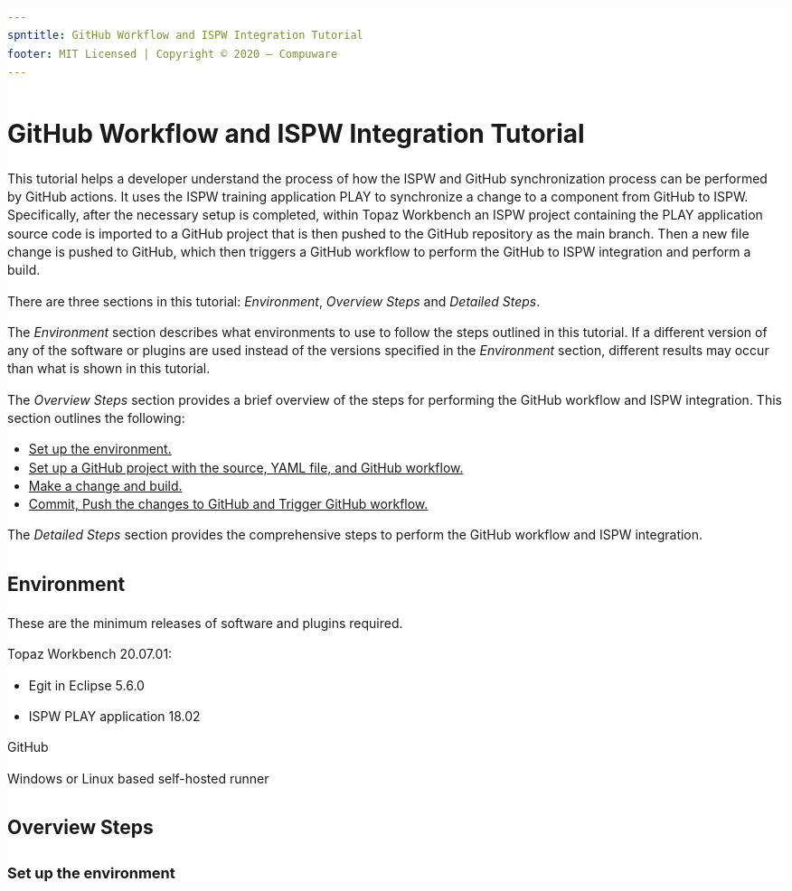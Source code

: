 ```yaml
---
spntitle: GitHub Workflow and ISPW Integration Tutorial
footer: MIT Licensed | Copyright © 2020 – Compuware
---
```

# GitHub Workflow and ISPW Integration Tutorial

This tutorial helps a developer understand the process of how the ISPW and GitHub synchronization process can be performed by GitHub actions. It uses the ISPW training application PLAY to synchronize a change to a component from GitHub to ISPW. Specifically, after the necessary setup is completed, within Topaz Workbench an ISPW project containing the PLAY application source code is imported to a GitHub project that is then pushed to the GitHub repository as the main branch. Then a new file change is pushed to GitHub, which then triggers a GitHub workflow to perform the GitHub to ISPW integration and perform a build.

There are three sections in this tutorial: *Environment*, *Overview Steps* and *Detailed Steps*.

The *Environment* section describes what environments to use to follow the steps outlined in this tutorial. If a different version of any of the software or plugins are used instead of the versions specified in the *Environment* section, different results may occur than what is shown in this tutorial.

The *Overview Steps* section provides a brief overview of the steps for performing the GitHub workflow and ISPW integration. This section outlines the following:

- [Set up the environment.](#set-up-the-environment)
- [Set up a GitHub project with the source, YAML file, and GitHub workflow.](#set-up-a-git-project-with-the-source)
- [Make a change and build.](#make-a-change-and-build)
- [Commit, Push the changes to GitHub and Trigger GitHub workflow.](#submit-change-to-github)

The *Detailed Steps* section provides the comprehensive steps to perform the GitHub workflow and ISPW integration.


## Environment
These are the minimum releases of software and plugins required.

Topaz Workbench 20.07.01:
- Egit in Eclipse 5.6.0

* ISPW PLAY application 18.02

GitHub

Windows or Linux based self-hosted runner


## Overview Steps

<a id="set-up-the-environment"></a>

### **Set up the environment**

